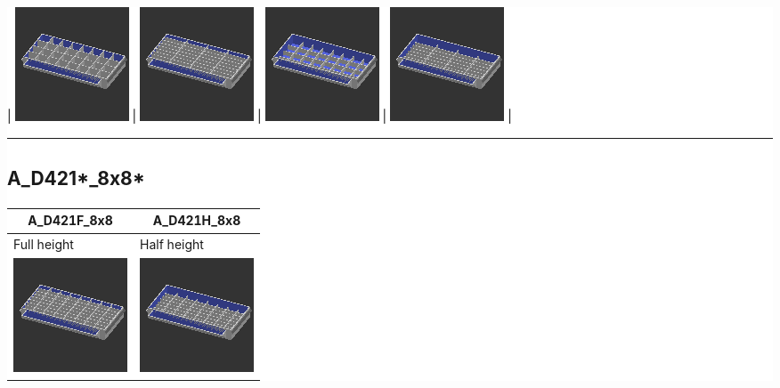 | ![preview](png/A_D421F_8x4.png) | ![preview](png/A_D421F_8x4_R.png) | ![preview](png/A_D421H_8x4.png) | ![preview](png/A_D421H_8x4_R.png) | 


---
## A_D421*_8x8*
| **A_D421F_8x8** | **A_D421H_8x8** | 
| --- | --- | 
| Full height | Half height | 
| ![preview](png/A_D421F_8x8.png) | ![preview](png/A_D421H_8x8.png) | 

